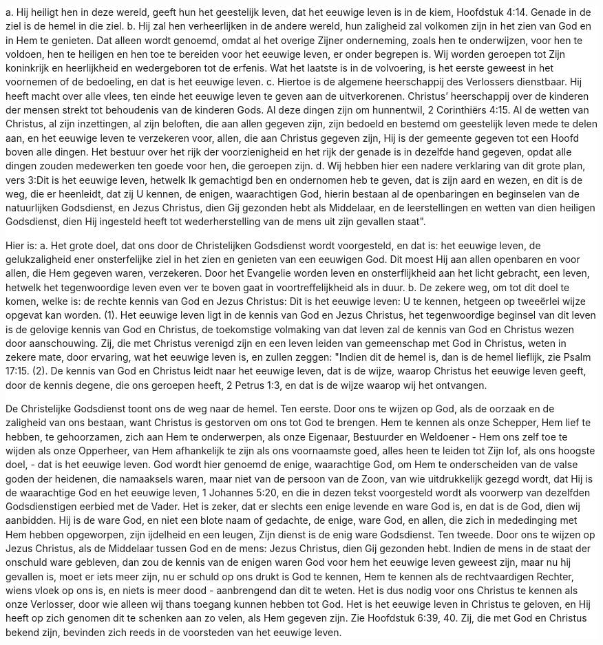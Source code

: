 a. Hij heiligt hen in deze wereld, geeft hun het geestelijk leven, dat het eeuwige leven is in de kiem, Hoofdstuk 4:14. Genade in de ziel is de hemel in die ziel. 
b. Hij zal hen verheerlijken in de andere wereld, hun zaligheid zal volkomen zijn in het zien van God en in Hem te genieten. Dat alleen wordt genoemd, omdat al het overige Zijner onderneming, zoals hen te onderwijzen, voor hen te voldoen, hen te heiligen en hen toe te bereiden voor het eeuwige leven, er onder begrepen is. Wij worden geroepen tot Zijn koninkrijk en heerlijkheid en wedergeboren tot de erfenis. Wat het laatste is in de volvoering, is het eerste geweest in het voornemen of de bedoeling, en dat is het eeuwige leven. 
c. Hiertoe is de algemene heerschappij des Verlossers dienstbaar. Hij heeft macht over alle vlees, ten einde het eeuwige leven te geven aan de uitverkorenen. Christus’ heerschappij over de kinderen der mensen strekt tot behoudenis van de kinderen Gods. Al deze dingen zijn om hunnentwil, 2 Corinthiërs 4:15. Al de wetten van Christus, al zijn inzettingen, al zijn beloften, die aan allen gegeven zijn, zijn bedoeld en bestemd om geestelijk leven mede te delen aan, en het eeuwige leven te verzekeren voor, allen, die aan Christus gegeven zijn, Hij is der gemeente gegeven tot een Hoofd boven alle dingen. Het bestuur over het rijk der voorzienigheid en het rijk der genade is in dezelfde hand gegeven, opdat alle dingen zouden medewerken ten goede voor hen, die geroepen zijn. 
d. Wij hebben hier een nadere verklaring van dit grote plan, vers 3:Dit is het eeuwige leven, hetwelk Ik gemachtigd ben en ondernomen heb te geven, dat is zijn aard en wezen, en dit is de weg, die er heenleidt, dat zij U kennen, de enigen, waarachtigen God, hierin bestaan al de openbaringen en beginselen van de natuurlijken Godsdienst, en Jezus Christus, dien Gij gezonden hebt als Middelaar, en de leerstellingen en wetten van dien heiligen Godsdienst, dien Hij ingesteld heeft tot wederherstelling van de mens uit zijn gevallen staat". 

Hier is:
a. Het grote doel, dat ons door de Christelijken Godsdienst wordt voorgesteld, en dat is: het eeuwige leven, de gelukzaligheid ener onsterfelijke ziel in het zien en genieten van een eeuwigen God. Dit moest Hij aan allen openbaren en voor allen, die Hem gegeven waren, verzekeren. Door het Evangelie worden leven en onsterflijkheid aan het licht gebracht, een leven, hetwelk het tegenwoordige leven even ver te boven gaat in voortreffelijkheid als in duur. 
b. De zekere weg, om tot dit doel te komen, welke is: de rechte kennis van God en Jezus Christus: Dit is het eeuwige leven: U te kennen, hetgeen op tweeërlei wijze opgevat kan worden. 
(1). Het eeuwige leven ligt in de kennis van God en Jezus Christus, het tegenwoordige beginsel van dit leven is de gelovige kennis van God en Christus, de toekomstige volmaking van dat leven zal de kennis van God en Christus wezen door aanschouwing. Zij, die met Christus verenigd zijn en een leven leiden van gemeenschap met God in Christus, weten in zekere mate, door ervaring, wat het eeuwige leven is, en zullen zeggen: "Indien dit de hemel is, dan is de hemel lieflijk, zie Psalm 17:15. 
(2). De kennis van God en Christus leidt naar het eeuwige leven, dat is de wijze, waarop Christus het eeuwige leven geeft, door de kennis degene, die ons geroepen heeft, 2 Petrus 1:3, en dat is de wijze waarop wij het ontvangen. 

De Christelijke Godsdienst toont ons de weg naar de hemel. 
Ten eerste. Door ons te wijzen op God, als de oorzaak en de zaligheid van ons bestaan, want Christus is gestorven om ons tot God te brengen. Hem te kennen als onze Schepper, Hem lief te hebben, te gehoorzamen, zich aan Hem te onderwerpen, als onze Eigenaar, Bestuurder en Weldoener - Hem ons zelf toe te wijden als onze Opperheer, van Hem afhankelijk te zijn als ons voornaamste goed, alles heen te leiden tot Zijn lof, als ons hoogste doel, - dat is het eeuwige leven. God wordt hier genoemd de enige, waarachtige God, om Hem te onderscheiden van de valse goden der heidenen, die namaaksels waren, maar niet van de persoon van de Zoon, van wie uitdrukkelijk gezegd wordt, dat Hij is de waarachtige God en het eeuwige leven, 1 Johannes 5:20, en die in dezen tekst voorgesteld wordt als voorwerp van dezelfden Godsdienstigen eerbied met de Vader. Het is zeker, dat er slechts een enige levende en ware God is, en dat is de God, dien wij aanbidden. Hij is de ware God, en niet een blote naam of gedachte, de enige, ware God, en allen, die zich in mededinging met Hem hebben opgeworpen, zijn ijdelheid en een leugen, Zijn dienst is de enig ware Godsdienst. 
Ten tweede. Door ons te wijzen op Jezus Christus, als de Middelaar tussen God en de mens: Jezus Christus, dien Gij gezonden hebt. Indien de mens in de staat der onschuld ware gebleven, dan zou de kennis van de enigen waren God voor hem het eeuwige leven geweest zijn, maar nu hij gevallen is, moet er iets meer zijn, nu er schuld op ons drukt is God te kennen, Hem te kennen als de rechtvaardigen Rechter, wiens vloek op ons is, en niets is meer dood - aanbrengend dan dit te weten. Het is dus nodig voor ons Christus te kennen als onze Verlosser, door wie alleen wij thans toegang kunnen hebben tot God. Het is het eeuwige leven in Christus te geloven, en Hij heeft op zich genomen dit te schenken aan zo velen, als Hem gegeven zijn. Zie Hoofdstuk 6:39, 40. Zij, die met God en Christus bekend zijn, bevinden zich reeds in de voorsteden van het eeuwige leven. 
